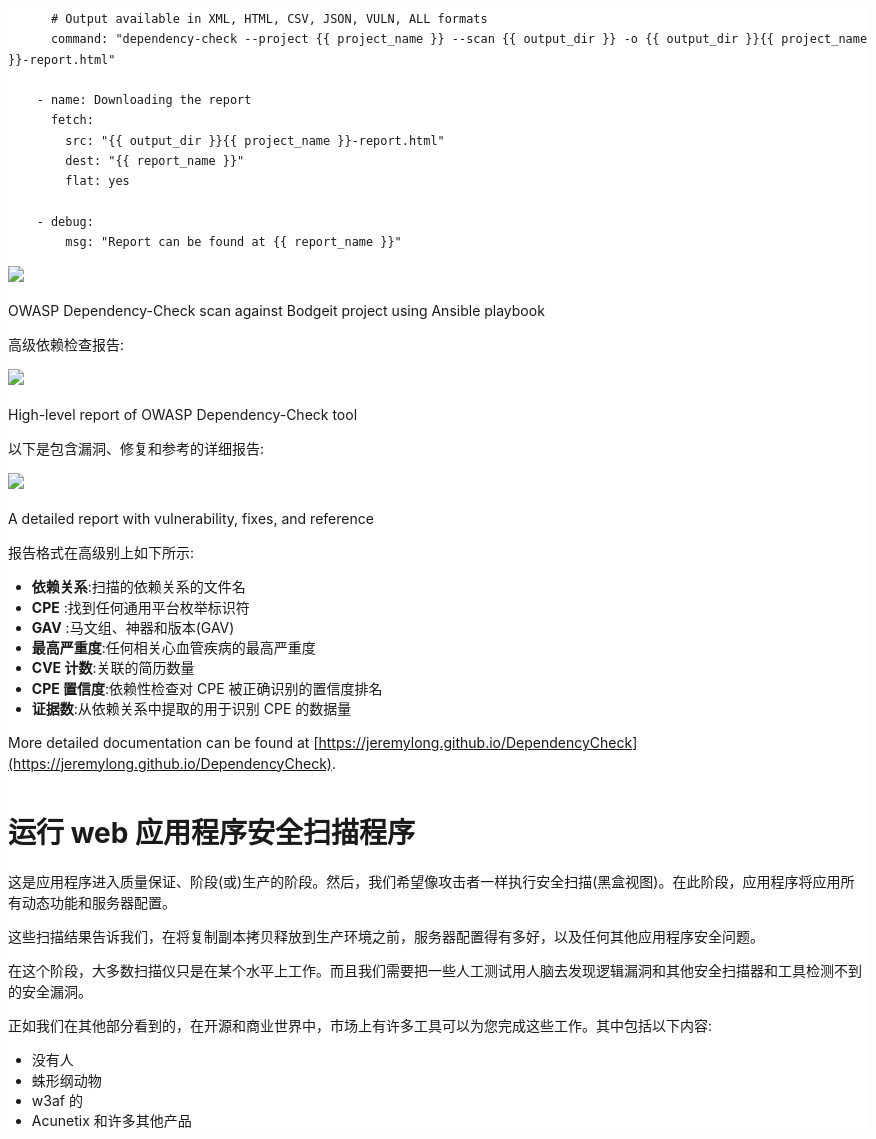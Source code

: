 ```
      # Output available in XML, HTML, CSV, JSON, VULN, ALL formats
      command: "dependency-check --project {{ project_name }} --scan {{ output_dir }} -o {{ output_dir }}{{ project_name }}-report.html"

    - name: Downloading the report
      fetch:
        src: "{{ output_dir }}{{ project_name }}-report.html"
        dest: "{{ report_name }}"
        flat: yes

    - debug:
        msg: "Report can be found at {{ report_name }}" 
```

![](assets/e4476850-3332-45ce-9ee3-3c272a573afa.png)

OWASP Dependency-Check scan against Bodgeit project using Ansible playbook

高级依赖检查报告:

![](assets/26012f79-ee08-4889-a214-e1fb44da9902.png)

High-level report of OWASP Dependency-Check tool

以下是包含漏洞、修复和参考的详细报告:

![](assets/f31ce711-3c95-44a5-bb3c-2c0d5686a704.png)

A detailed report with vulnerability, fixes, and reference

报告格式在高级别上如下所示:

*   **依赖关系**:扫描的依赖关系的文件名
*   **CPE** :找到任何通用平台枚举标识符
*   **GAV** :马文组、神器和版本(GAV)
*   **最高严重度**:任何相关心血管疾病的最高严重度
*   **CVE 计数**:关联的简历数量
*   **CPE 置信度**:依赖性检查对 CPE 被正确识别的置信度排名
*   **证据数**:从依赖关系中提取的用于识别 CPE 的数据量

More detailed documentation can be found at [https://jeremylong.github.io/DependencyCheck](https://jeremylong.github.io/DependencyCheck).

# 运行 web 应用程序安全扫描程序

这是应用程序进入质量保证、阶段(或)生产的阶段。然后，我们希望像攻击者一样执行安全扫描(黑盒视图)。在此阶段，应用程序将应用所有动态功能和服务器配置。

这些扫描结果告诉我们，在将复制副本拷贝释放到生产环境之前，服务器配置得有多好，以及任何其他应用程序安全问题。

在这个阶段，大多数扫描仪只是在某个水平上工作。而且我们需要把一些人工测试用人脑去发现逻辑漏洞和其他安全扫描器和工具检测不到的安全漏洞。

正如我们在其他部分看到的，在开源和商业世界中，市场上有许多工具可以为您完成这些工作。其中包括以下内容:

*   没有人
*   蛛形纲动物
*   w3af 的
*   Acunetix 和许多其他产品
